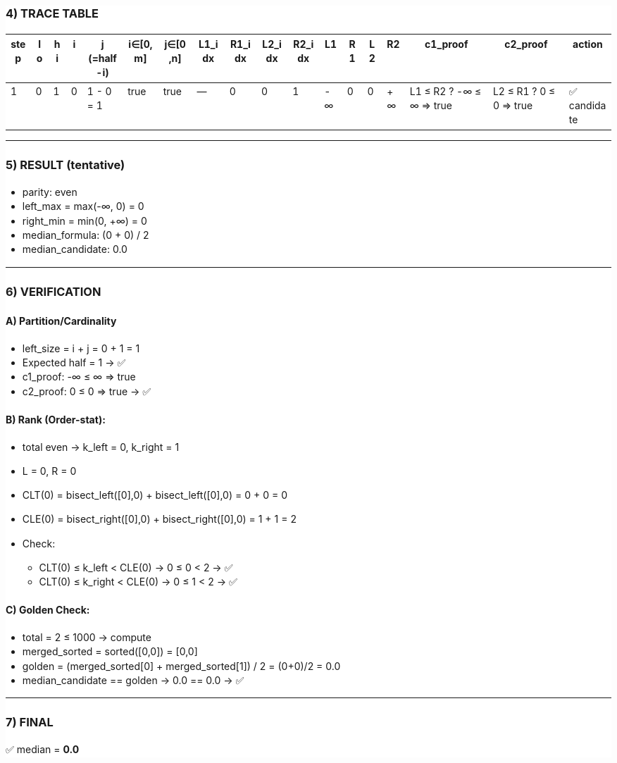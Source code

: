 ### 4) TRACE TABLE

| step | lo | hi | i | j (=half-i) | i∈\[0,m] | j∈\[0,n] | L1\_idx | R1\_idx | L2\_idx | R2\_idx | L1 | R1 | L2 | R2 | c1\_proof                | c2\_proof               | action      |
| ---- | -- | -- | - | ----------- | -------- | -------- | ------- | ------- | ------- | ------- | -- | -- | -- | -- | ------------------------ | ----------------------- | ----------- |
| 1    | 0  | 1  | 0 | 1 - 0 = 1   | true     | true     | —       | 0       | 0       | 1       | -∞ | 0  | 0  | +∞ | L1 ≤ R2 ? -∞ ≤ ∞ => true | L2 ≤ R1 ? 0 ≤ 0 => true | ✅ candidate |

---

### 5) RESULT (tentative)

* parity: even
* left\_max  = max(-∞, 0) = 0
* right\_min = min(0, +∞) = 0
* median\_formula: (0 + 0) / 2
* median\_candidate: 0.0

---

### 6) VERIFICATION

#### A) Partition/Cardinality

* left\_size = i + j = 0 + 1 = 1
* Expected half = 1 → ✅
* c1\_proof: -∞ ≤ ∞ => true
* c2\_proof: 0 ≤ 0 => true → ✅

#### B) Rank (Order-stat):

* total even → k\_left = 0, k\_right = 1
* L = 0, R = 0
* CLT(0) = bisect\_left(\[0],0) + bisect\_left(\[0],0) = 0 + 0 = 0
* CLE(0) = bisect\_right(\[0],0) + bisect\_right(\[0],0) = 1 + 1 = 2
* Check:

  * CLT(0) ≤ k\_left < CLE(0) → 0 ≤ 0 < 2 → ✅
  * CLT(0) ≤ k\_right < CLE(0) → 0 ≤ 1 < 2 → ✅

#### C) Golden Check:

* total = 2 ≤ 1000 → compute
* merged\_sorted = sorted(\[0,0]) = \[0,0]
* golden = (merged\_sorted\[0] + merged\_sorted\[1]) / 2 = (0+0)/2 = 0.0
* median\_candidate == golden → 0.0 == 0.0 → ✅

---

### 7) FINAL

✅ median = **0.0**

